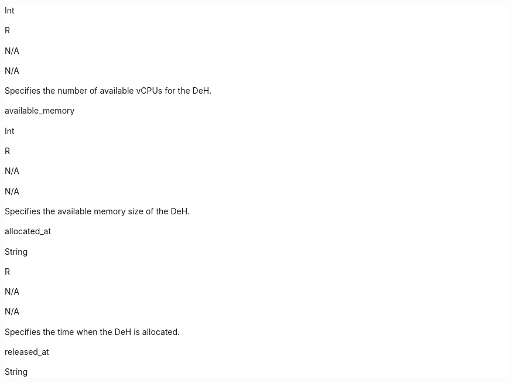 <td class="cellrowborder" valign="top" width="12.871287128712872%" headers="mcps1.2.7.1.2 "><p id="p19718930"><a name="p19718930"></a><a name="p19718930"></a>Int</p>
</td>
<td class="cellrowborder" valign="top" width="11.881188118811881%" headers="mcps1.2.7.1.3 "><p id="p53729511"><a name="p53729511"></a><a name="p53729511"></a>R</p>
</td>
<td class="cellrowborder" valign="top" width="12.871287128712872%" headers="mcps1.2.7.1.4 "><p id="p57123120"><a name="p57123120"></a><a name="p57123120"></a>N/A</p>
</td>
<td class="cellrowborder" valign="top" width="15.841584158415841%" headers="mcps1.2.7.1.5 "><p id="p63570006"><a name="p63570006"></a><a name="p63570006"></a>N/A</p>
</td>
<td class="cellrowborder" valign="top" width="30.693069306930692%" headers="mcps1.2.7.1.6 "><p id="p48896832"><a name="p48896832"></a><a name="p48896832"></a>Specifies the number of available vCPUs for the DeH.</p>
</td>
</tr>
<tr id="row37418306"><td class="cellrowborder" valign="top" width="15.841584158415841%" headers="mcps1.2.7.1.1 "><p id="p10983950"><a name="p10983950"></a><a name="p10983950"></a>available_memory</p>
</td>
<td class="cellrowborder" valign="top" width="12.871287128712872%" headers="mcps1.2.7.1.2 "><p id="p17284754"><a name="p17284754"></a><a name="p17284754"></a>Int</p>
</td>
<td class="cellrowborder" valign="top" width="11.881188118811881%" headers="mcps1.2.7.1.3 "><p id="p57887863"><a name="p57887863"></a><a name="p57887863"></a>R</p>
</td>
<td class="cellrowborder" valign="top" width="12.871287128712872%" headers="mcps1.2.7.1.4 "><p id="p58405349"><a name="p58405349"></a><a name="p58405349"></a>N/A</p>
</td>
<td class="cellrowborder" valign="top" width="15.841584158415841%" headers="mcps1.2.7.1.5 "><p id="p33212803"><a name="p33212803"></a><a name="p33212803"></a>N/A</p>
</td>
<td class="cellrowborder" valign="top" width="30.693069306930692%" headers="mcps1.2.7.1.6 "><p id="p5882489"><a name="p5882489"></a><a name="p5882489"></a>Specifies the available memory size of the DeH.</p>
</td>
</tr>
<tr id="row52942405"><td class="cellrowborder" valign="top" width="15.841584158415841%" headers="mcps1.2.7.1.1 "><p id="p60476403"><a name="p60476403"></a><a name="p60476403"></a>allocated_at</p>
</td>
<td class="cellrowborder" valign="top" width="12.871287128712872%" headers="mcps1.2.7.1.2 "><p id="p66750478"><a name="p66750478"></a><a name="p66750478"></a>String</p>
</td>
<td class="cellrowborder" valign="top" width="11.881188118811881%" headers="mcps1.2.7.1.3 "><p id="p38079613"><a name="p38079613"></a><a name="p38079613"></a>R</p>
</td>
<td class="cellrowborder" valign="top" width="12.871287128712872%" headers="mcps1.2.7.1.4 "><p id="p64549801"><a name="p64549801"></a><a name="p64549801"></a>N/A</p>
</td>
<td class="cellrowborder" valign="top" width="15.841584158415841%" headers="mcps1.2.7.1.5 "><p id="p61151353"><a name="p61151353"></a><a name="p61151353"></a>N/A</p>
</td>
<td class="cellrowborder" valign="top" width="30.693069306930692%" headers="mcps1.2.7.1.6 "><p id="p54312533"><a name="p54312533"></a><a name="p54312533"></a>Specifies the time when the DeH is allocated.</p>
</td>
</tr>
<tr id="row19050756"><td class="cellrowborder" valign="top" width="15.841584158415841%" headers="mcps1.2.7.1.1 "><p id="p66716254"><a name="p66716254"></a><a name="p66716254"></a>released_at</p>
</td>
<td class="cellrowborder" valign="top" width="12.871287128712872%" headers="mcps1.2.7.1.2 "><p id="p35307513"><a name="p35307513"></a><a name="p35307513"></a>String</p>
</td>